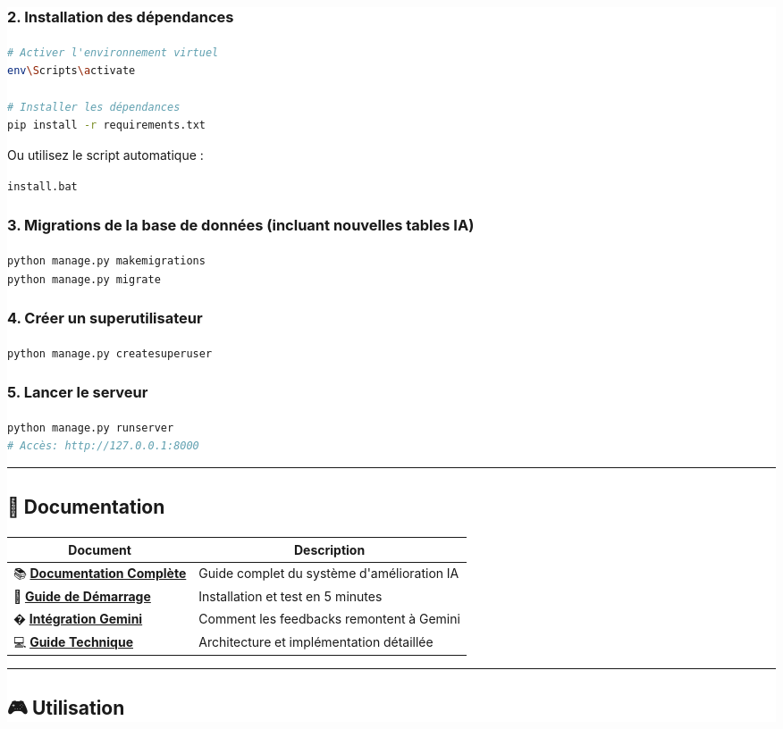 ### 2. Installation des dépendances

```bash
# Activer l'environnement virtuel
env\Scripts\activate

# Installer les dépendances
pip install -r requirements.txt
```

Ou utilisez le script automatique :
```bash
install.bat
```

### 3. Migrations de la base de données (incluant nouvelles tables IA)

```bash
python manage.py makemigrations
python manage.py migrate
```

### 4. Créer un superutilisateur

```bash
python manage.py createsuperuser
```

### 5. Lancer le serveur

```bash
python manage.py runserver
# Accès: http://127.0.0.1:8000
```

---

## 📖 Documentation

| Document | Description |
|----------|-------------|
| 📚 [**Documentation Complète**](DOCUMENTATION_SYSTEME_IA.md) | Guide complet du système d'amélioration IA |
| 🚀 [**Guide de Démarrage**](GUIDE_DEMARRAGE_RAPIDE.md) | Installation et test en 5 minutes |
| � [**Intégration Gemini**](INTEGRATION_GEMINI_FEEDBACK.md) | Comment les feedbacks remontent à Gemini |
| 💻 [**Guide Technique**](GUIDE_TECHNIQUE.md) | Architecture et implémentation détaillée |

---

## 🎮 Utilisation
